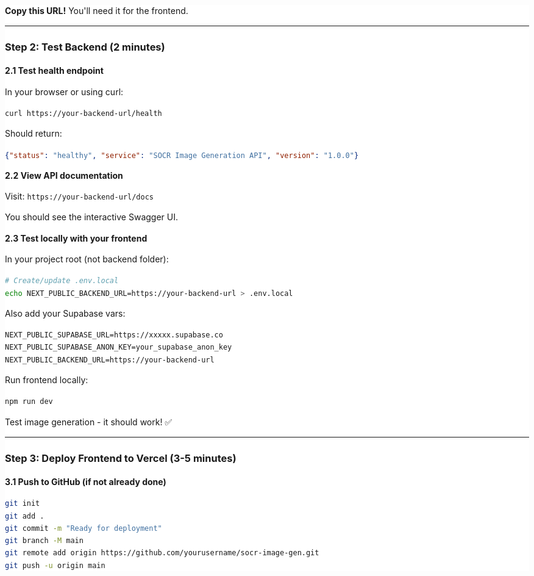 **Copy this URL!** You'll need it for the frontend.

---

### Step 2: Test Backend (2 minutes)

**2.1 Test health endpoint**

In your browser or using curl:
```bash
curl https://your-backend-url/health
```

Should return:
```json
{"status": "healthy", "service": "SOCR Image Generation API", "version": "1.0.0"}
```

**2.2 View API documentation**

Visit: `https://your-backend-url/docs`

You should see the interactive Swagger UI.

**2.3 Test locally with your frontend**

In your project root (not backend folder):

```bash
# Create/update .env.local
echo NEXT_PUBLIC_BACKEND_URL=https://your-backend-url > .env.local
```

Also add your Supabase vars:
```env
NEXT_PUBLIC_SUPABASE_URL=https://xxxxx.supabase.co
NEXT_PUBLIC_SUPABASE_ANON_KEY=your_supabase_anon_key
NEXT_PUBLIC_BACKEND_URL=https://your-backend-url
```

Run frontend locally:
```bash
npm run dev
```

Test image generation - it should work! ✅

---

### Step 3: Deploy Frontend to Vercel (3-5 minutes)

**3.1 Push to GitHub (if not already done)**

```bash
git init
git add .
git commit -m "Ready for deployment"
git branch -M main
git remote add origin https://github.com/yourusername/socr-image-gen.git
git push -u origin main
```
